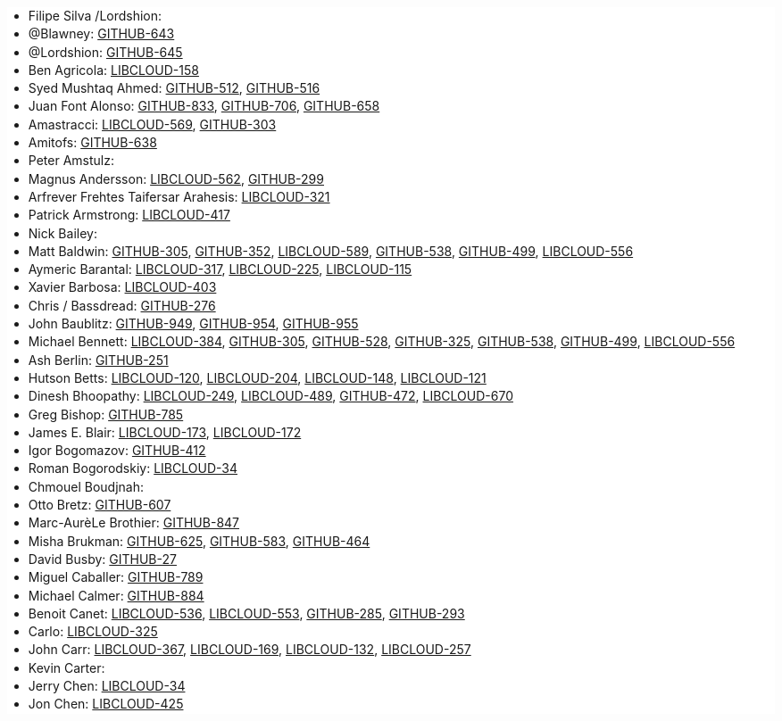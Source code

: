 * Filipe Silva /Lordshion:
* @Blawney: [GITHUB-643](https://github.com/apache/libcloud/pull/643)
* @Lordshion: [GITHUB-645](https://github.com/apache/libcloud/pull/645)
* Ben Agricola: [LIBCLOUD-158](https://issues.apache.org/jira/browse/LIBCLOUD-158)
* Syed Mushtaq Ahmed: [GITHUB-512](https://github.com/apache/libcloud/pull/512), [GITHUB-516](https://github.com/apache/libcloud/pull/516)
* Juan Font Alonso: [GITHUB-833](https://github.com/apache/libcloud/pull/833), [GITHUB-706](https://github.com/apache/libcloud/pull/706), [GITHUB-658](https://github.com/apache/libcloud/pull/658)
* Amastracci: [LIBCLOUD-569](https://issues.apache.org/jira/browse/LIBCLOUD-569), [GITHUB-303](https://github.com/apache/libcloud/pull/303)
* Amitofs: [GITHUB-638](https://github.com/apache/libcloud/pull/638)
* Peter Amstulz:
* Magnus Andersson: [LIBCLOUD-562](https://issues.apache.org/jira/browse/LIBCLOUD-562), [GITHUB-299](https://github.com/apache/libcloud/pull/299)
* Arfrever Frehtes Taifersar Arahesis: [LIBCLOUD-321](https://issues.apache.org/jira/browse/LIBCLOUD-321)
* Patrick Armstrong: [LIBCLOUD-417](https://issues.apache.org/jira/browse/LIBCLOUD-417)
* Nick Bailey:
* Matt Baldwin: [GITHUB-305](https://github.com/apache/libcloud/pull/305), [GITHUB-352](https://github.com/apache/libcloud/pull/352), [LIBCLOUD-589](https://issues.apache.org/jira/browse/LIBCLOUD-589), [GITHUB-538](https://github.com/apache/libcloud/pull/538), [GITHUB-499](https://github.com/apache/libcloud/pull/499), [LIBCLOUD-556](https://issues.apache.org/jira/browse/LIBCLOUD-556)
* Aymeric Barantal: [LIBCLOUD-317](https://issues.apache.org/jira/browse/LIBCLOUD-317), [LIBCLOUD-225](https://issues.apache.org/jira/browse/LIBCLOUD-225), [LIBCLOUD-115](https://issues.apache.org/jira/browse/LIBCLOUD-115)
* Xavier Barbosa: [LIBCLOUD-403](https://issues.apache.org/jira/browse/LIBCLOUD-403)
* Chris / Bassdread: [GITHUB-276](https://github.com/apache/libcloud/pull/276)
* John Baublitz: [GITHUB-949](https://github.com/apache/libcloud/pull/949), [GITHUB-954](https://github.com/apache/libcloud/pull/954), [GITHUB-955](https://github.com/apache/libcloud/pull/955)
* Michael Bennett: [LIBCLOUD-384](https://issues.apache.org/jira/browse/LIBCLOUD-384), [GITHUB-305](https://github.com/apache/libcloud/pull/305), [GITHUB-528](https://github.com/apache/libcloud/pull/528), [GITHUB-325](https://github.com/apache/libcloud/pull/325), [GITHUB-538](https://github.com/apache/libcloud/pull/538), [GITHUB-499](https://github.com/apache/libcloud/pull/499), [LIBCLOUD-556](https://issues.apache.org/jira/browse/LIBCLOUD-556)
* Ash Berlin: [GITHUB-251](https://github.com/apache/libcloud/pull/251)
* Hutson Betts: [LIBCLOUD-120](https://issues.apache.org/jira/browse/LIBCLOUD-120), [LIBCLOUD-204](https://issues.apache.org/jira/browse/LIBCLOUD-204), [LIBCLOUD-148](https://issues.apache.org/jira/browse/LIBCLOUD-148), [LIBCLOUD-121](https://issues.apache.org/jira/browse/LIBCLOUD-121)
* Dinesh Bhoopathy: [LIBCLOUD-249](https://issues.apache.org/jira/browse/LIBCLOUD-249), [LIBCLOUD-489](https://issues.apache.org/jira/browse/LIBCLOUD-489), [GITHUB-472](https://github.com/apache/libcloud/pull/472), [LIBCLOUD-670](https://issues.apache.org/jira/browse/LIBCLOUD-670)
* Greg Bishop: [GITHUB-785](https://github.com/apache/libcloud/pull/785)
* James E. Blair: [LIBCLOUD-173](https://issues.apache.org/jira/browse/LIBCLOUD-173), [LIBCLOUD-172](https://issues.apache.org/jira/browse/LIBCLOUD-172)
* Igor Bogomazov: [GITHUB-412](https://github.com/apache/libcloud/pull/412)
* Roman Bogorodskiy: [LIBCLOUD-34](https://issues.apache.org/jira/browse/LIBCLOUD-34)
* Chmouel Boudjnah:
* Otto Bretz: [GITHUB-607](https://github.com/apache/libcloud/pull/607)
* Marc-AurèLe Brothier: [GITHUB-847](https://github.com/apache/libcloud/pull/847)
* Misha Brukman: [GITHUB-625](https://github.com/apache/libcloud/pull/625), [GITHUB-583](https://github.com/apache/libcloud/pull/583), [GITHUB-464](https://github.com/apache/libcloud/pull/464)
* David Busby: [GITHUB-27](https://github.com/apache/libcloud/pull/27)
* Miguel Caballer: [GITHUB-789](https://github.com/apache/libcloud/pull/789)
* Michael Calmer: [GITHUB-884](https://github.com/apache/libcloud/pull/884)
* Benoit Canet: [LIBCLOUD-536](https://issues.apache.org/jira/browse/LIBCLOUD-536), [LIBCLOUD-553](https://issues.apache.org/jira/browse/LIBCLOUD-553), [GITHUB-285](https://github.com/apache/libcloud/pull/285), [GITHUB-293](https://github.com/apache/libcloud/pull/293)
* Carlo: [LIBCLOUD-325](https://issues.apache.org/jira/browse/LIBCLOUD-325)
* John Carr: [LIBCLOUD-367](https://issues.apache.org/jira/browse/LIBCLOUD-367), [LIBCLOUD-169](https://issues.apache.org/jira/browse/LIBCLOUD-169), [LIBCLOUD-132](https://issues.apache.org/jira/browse/LIBCLOUD-132), [LIBCLOUD-257](https://issues.apache.org/jira/browse/LIBCLOUD-257)
* Kevin Carter:
* Jerry Chen: [LIBCLOUD-34](https://issues.apache.org/jira/browse/LIBCLOUD-34)
* Jon Chen: [LIBCLOUD-425](https://issues.apache.org/jira/browse/LIBCLOUD-425)